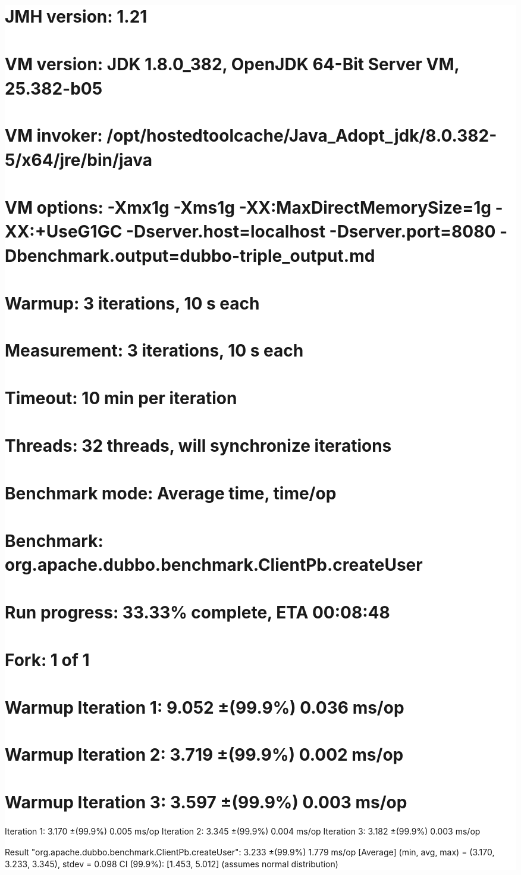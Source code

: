 
# JMH version: 1.21
# VM version: JDK 1.8.0_382, OpenJDK 64-Bit Server VM, 25.382-b05
# VM invoker: /opt/hostedtoolcache/Java_Adopt_jdk/8.0.382-5/x64/jre/bin/java
# VM options: -Xmx1g -Xms1g -XX:MaxDirectMemorySize=1g -XX:+UseG1GC -Dserver.host=localhost -Dserver.port=8080 -Dbenchmark.output=dubbo-triple_output.md
# Warmup: 3 iterations, 10 s each
# Measurement: 3 iterations, 10 s each
# Timeout: 10 min per iteration
# Threads: 32 threads, will synchronize iterations
# Benchmark mode: Average time, time/op
# Benchmark: org.apache.dubbo.benchmark.ClientPb.createUser

# Run progress: 33.33% complete, ETA 00:08:48
# Fork: 1 of 1
# Warmup Iteration   1: 9.052 ±(99.9%) 0.036 ms/op
# Warmup Iteration   2: 3.719 ±(99.9%) 0.002 ms/op
# Warmup Iteration   3: 3.597 ±(99.9%) 0.003 ms/op
Iteration   1: 3.170 ±(99.9%) 0.005 ms/op
Iteration   2: 3.345 ±(99.9%) 0.004 ms/op
Iteration   3: 3.182 ±(99.9%) 0.003 ms/op


Result "org.apache.dubbo.benchmark.ClientPb.createUser":
  3.233 ±(99.9%) 1.779 ms/op [Average]
  (min, avg, max) = (3.170, 3.233, 3.345), stdev = 0.098
  CI (99.9%): [1.453, 5.012] (assumes normal distribution)

